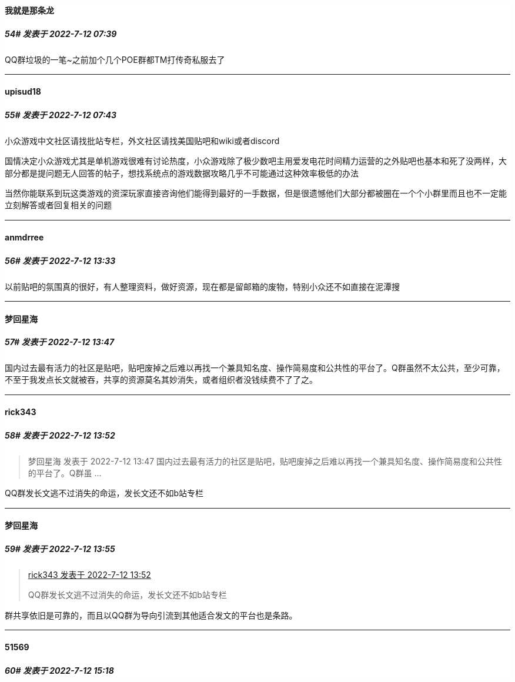 ####  我就是那条龙  
##### 54#       发表于 2022-7-12 07:39

QQ群垃圾的一笔~之前加个几个POE群都TM打传奇私服去了

*****

####  upisud18  
##### 55#       发表于 2022-7-12 07:43

小众游戏中文社区请找批站专栏，外文社区请找美国贴吧和wiki或者discord

国情决定小众游戏尤其是单机游戏很难有讨论热度，小众游戏除了极少数吧主用爱发电花时间精力运营的之外贴吧也基本和死了没两样，大部分都是提问题无人回答的帖子，想找系统点的游戏数据攻略几乎不可能通过这种效率极低的办法

当然你能联系到玩这类游戏的资深玩家直接咨询他们能得到最好的一手数据，但是很遗憾他们大部分都被圈在一个个小群里而且也不一定能立刻解答或者回复相关的问题

*****

####  anmdrree  
##### 56#       发表于 2022-7-12 13:33

以前贴吧的氛围真的很好，有人整理资料，做好资源，现在都是留邮箱的废物，特别小众还不如直接在泥潭搜

*****

####  梦回星海  
##### 57#       发表于 2022-7-12 13:47

国内过去最有活力的社区是贴吧，贴吧废掉之后难以再找一个兼具知名度、操作简易度和公共性的平台了。Q群虽然不太公共，至少可靠，不至于我发点长文就被吞，共享的资源莫名其妙消失，或者组织者没钱续费不了了之。

*****

####  rick343  
##### 58#       发表于 2022-7-12 13:52

<blockquote>梦回星海 发表于 2022-7-12 13:47
国内过去最有活力的社区是贴吧，贴吧废掉之后难以再找一个兼具知名度、操作简易度和公共性的平台了。Q群虽 ...</blockquote>
QQ群发长文逃不过消失的命运，发长文还不如b站专栏

*****

####  梦回星海  
##### 59#       发表于 2022-7-12 13:55

<blockquote><a href="httphttps://bbs.saraba1st.com/2b/forum.php?mod=redirect&amp;goto=findpost&amp;pid=56618239&amp;ptid=2079690" target="_blank">rick343 发表于 2022-7-12 13:52</a>

QQ群发长文逃不过消失的命运，发长文还不如b站专栏</blockquote>
群共享依旧是可靠的，而且以QQ群为导向引流到其他适合发文的平台也是条路。

*****

####  51569  
##### 60#       发表于 2022-7-12 15:18
